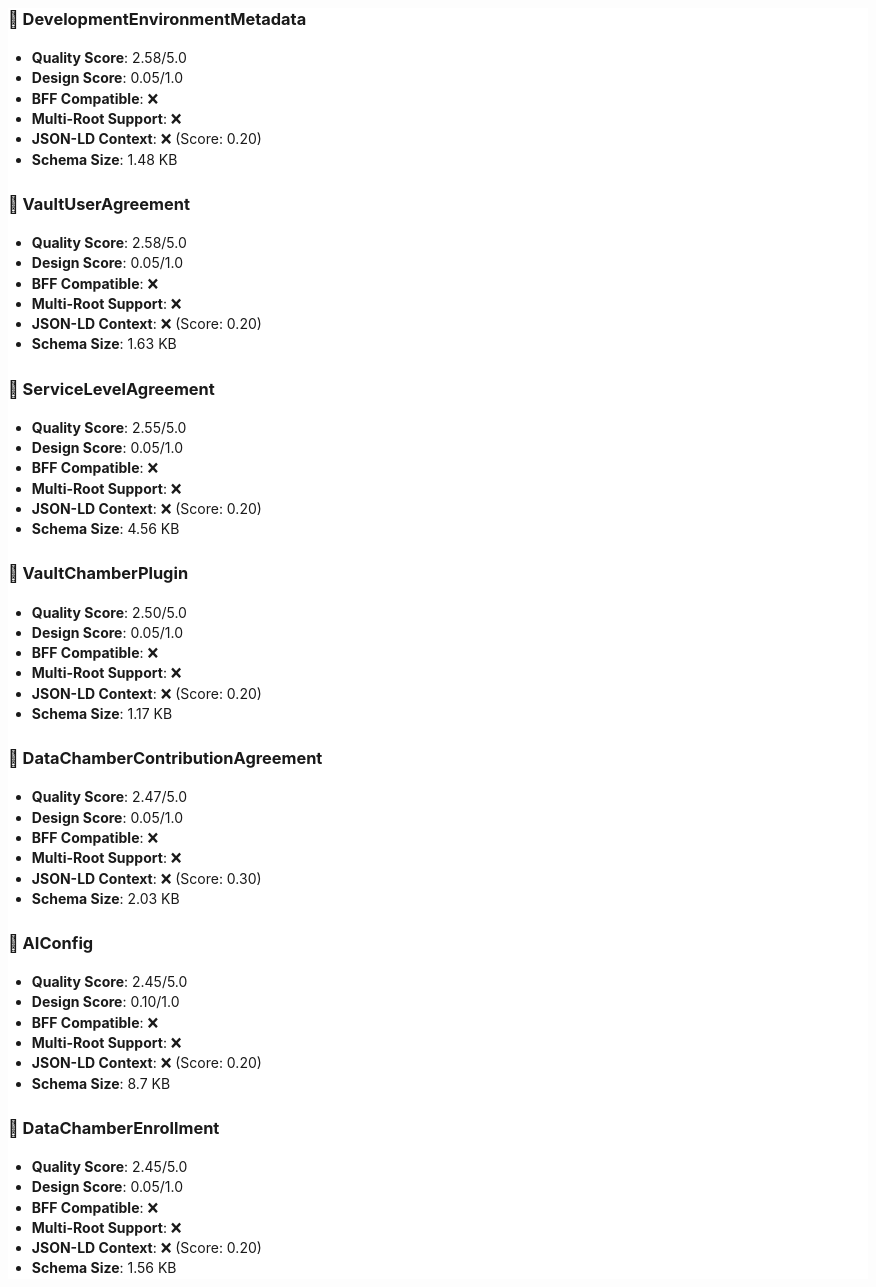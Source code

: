 ### 🔴 DevelopmentEnvironmentMetadata
- **Quality Score**: 2.58/5.0
- **Design Score**: 0.05/1.0
- **BFF Compatible**: ❌
- **Multi-Root Support**: ❌
- **JSON-LD Context**: ❌ (Score: 0.20)
- **Schema Size**: 1.48 KB

### 🔴 VaultUserAgreement
- **Quality Score**: 2.58/5.0
- **Design Score**: 0.05/1.0
- **BFF Compatible**: ❌
- **Multi-Root Support**: ❌
- **JSON-LD Context**: ❌ (Score: 0.20)
- **Schema Size**: 1.63 KB

### 🔴 ServiceLevelAgreement
- **Quality Score**: 2.55/5.0
- **Design Score**: 0.05/1.0
- **BFF Compatible**: ❌
- **Multi-Root Support**: ❌
- **JSON-LD Context**: ❌ (Score: 0.20)
- **Schema Size**: 4.56 KB

### 🔴 VaultChamberPlugin
- **Quality Score**: 2.50/5.0
- **Design Score**: 0.05/1.0
- **BFF Compatible**: ❌
- **Multi-Root Support**: ❌
- **JSON-LD Context**: ❌ (Score: 0.20)
- **Schema Size**: 1.17 KB

### 🔴 DataChamberContributionAgreement
- **Quality Score**: 2.47/5.0
- **Design Score**: 0.05/1.0
- **BFF Compatible**: ❌
- **Multi-Root Support**: ❌
- **JSON-LD Context**: ❌ (Score: 0.30)
- **Schema Size**: 2.03 KB

### 🔴 AIConfig
- **Quality Score**: 2.45/5.0
- **Design Score**: 0.10/1.0
- **BFF Compatible**: ❌
- **Multi-Root Support**: ❌
- **JSON-LD Context**: ❌ (Score: 0.20)
- **Schema Size**: 8.7 KB

### 🔴 DataChamberEnrollment
- **Quality Score**: 2.45/5.0
- **Design Score**: 0.05/1.0
- **BFF Compatible**: ❌
- **Multi-Root Support**: ❌
- **JSON-LD Context**: ❌ (Score: 0.20)
- **Schema Size**: 1.56 KB
